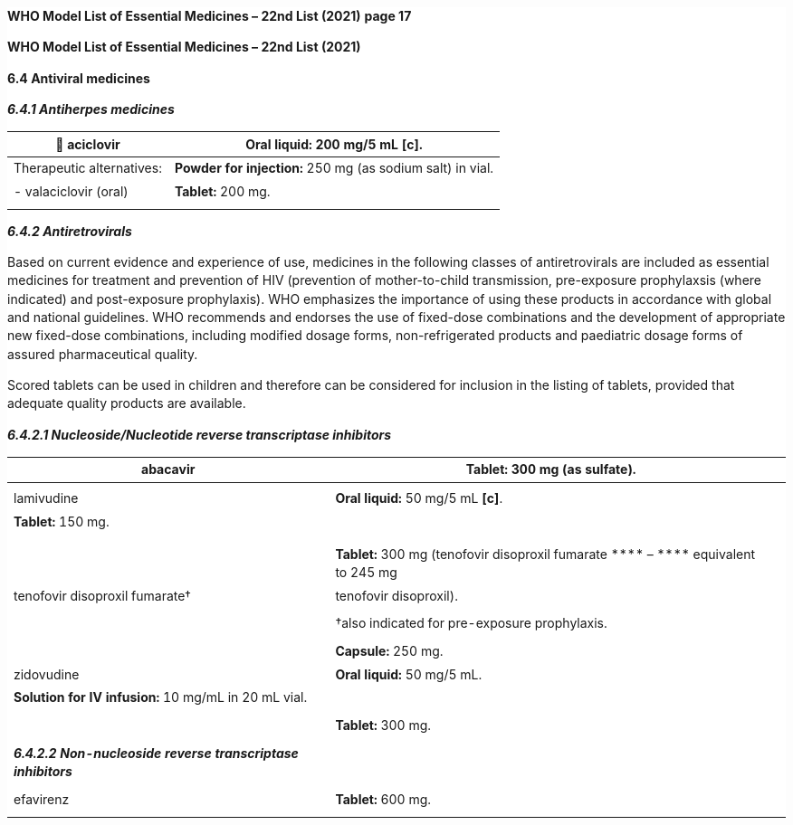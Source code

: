 **WHO Model List of Essential Medicines – 22nd List (2021)** **page 17**

**WHO Model List of Essential Medicines – 22nd List (2021)**

**6.4 Antiviral medicines**

_**6.4.1 Antiherpes medicines**_

|  aciclovir               | **Oral liquid:** 200 mg/5 mL **\[c]**.                     |
| ------------------------- | ---------------------------------------------------------- |
| Therapeutic alternatives: | **Powder for injection:** 250 mg (as sodium salt) in vial. |
| - valaciclovir (oral)     | **Tablet:** 200 mg.                                        |
|                           |                                                            |

_**6.4.2 Antiretrovirals**_

Based on current evidence and experience of use, medicines in the following classes of antiretrovirals are included as essential medicines for treatment and prevention of HIV (prevention of mother-to-child transmission, pre-exposure prophylaxsis (where indicated) and post-exposure prophylaxis). WHO emphasizes the importance of using these products in accordance with global and national guidelines. WHO recommends and endorses the use of fixed-dose combinations and the development of appropriate new fixed-dose combinations, including modified dosage forms, non-refrigerated products and paediatric dosage forms of assured pharmaceutical quality.

Scored tablets can be used in children and therefore can be considered for inclusion in the listing of tablets, provided that adequate quality products are available.

_**6.4.2.1 Nucleoside/Nucleotide reverse transcriptase inhibitors**_

| abacavir                                                      | **Tablet:** 300 mg (as sulfate).                                                   |   |
| ------------------------------------------------------------- | ---------------------------------------------------------------------------------- | - |
|                                                               |                                                                                    |   |
| lamivudine                                                    | **Oral liquid:** 50 mg/5 mL **\[c]**.                                              |   |
| **Tablet:** 150 mg.                                           |                                                                                    |   |
|                                                               |                                                                                    |   |
|                                                               |                                                                                    |   |
|                                                               | **Tablet:** 300 mg (tenofovir disoproxil fumarate **** – **** equivalent to 245 mg |   |
| tenofovir disoproxil fumarate†                                | tenofovir disoproxil).                                                             |   |
|                                                               |                                                                                    |   |
|                                                               | †also indicated for pre-exposure prophylaxis.                                      |   |
|                                                               |                                                                                    |   |
|                                                               | **Capsule:** 250 mg.                                                               |   |
| zidovudine                                                    | **Oral liquid:** 50 mg/5 mL.                                                       |   |
| **Solution for IV infusion:** 10 mg/mL in 20 mL vial.         |                                                                                    |   |
|                                                               |                                                                                    |   |
|                                                               | **Tablet:** 300 mg.                                                                |   |
|                                                               |                                                                                    |   |
| _**6.4.2.2 Non-nucleoside reverse transcriptase inhibitors**_ |                                                                                    |   |
|                                                               |                                                                                    |   |
| efavirenz                                                     | **Tablet:** 600 mg.                                                                |   |
|                                                               |                                                                                    |   |